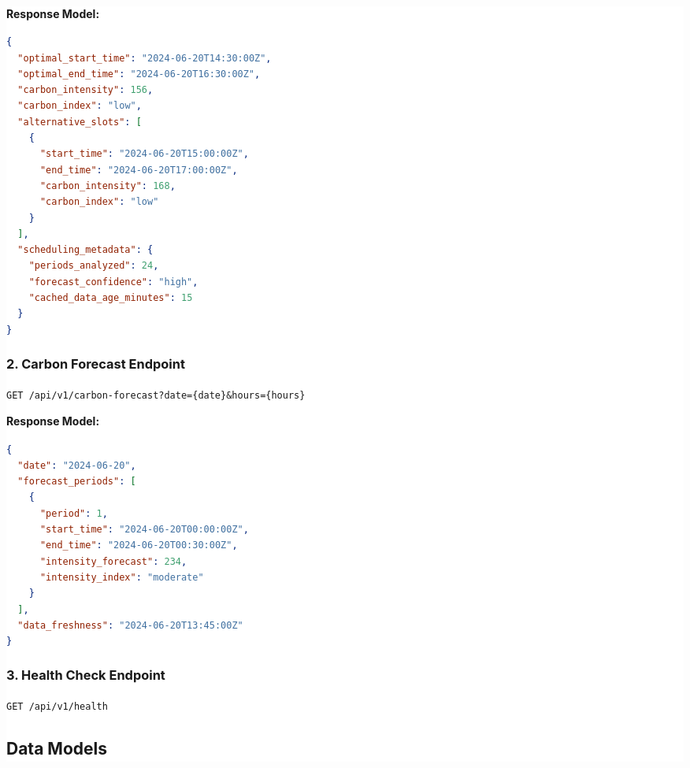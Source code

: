 **Response Model:**
```json
{
  "optimal_start_time": "2024-06-20T14:30:00Z",
  "optimal_end_time": "2024-06-20T16:30:00Z",
  "carbon_intensity": 156,
  "carbon_index": "low",
  "alternative_slots": [
    {
      "start_time": "2024-06-20T15:00:00Z",
      "end_time": "2024-06-20T17:00:00Z",
      "carbon_intensity": 168,
      "carbon_index": "low"
    }
  ],
  "scheduling_metadata": {
    "periods_analyzed": 24,
    "forecast_confidence": "high",
    "cached_data_age_minutes": 15
  }
}
```

### 2. Carbon Forecast Endpoint
```
GET /api/v1/carbon-forecast?date={date}&hours={hours}
```

**Response Model:**
```json
{
  "date": "2024-06-20",
  "forecast_periods": [
    {
      "period": 1,
      "start_time": "2024-06-20T00:00:00Z",
      "end_time": "2024-06-20T00:30:00Z",
      "intensity_forecast": 234,
      "intensity_index": "moderate"
    }
  ],
  "data_freshness": "2024-06-20T13:45:00Z"
}
```

### 3. Health Check Endpoint
```
GET /api/v1/health
```

## Data Models
